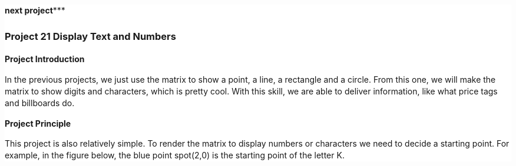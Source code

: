 ********************************next project***********************************

###  Project 21 Display Text and Numbers


   **Project Introduction**

In the previous projects, we just use the matrix to show a point, a line, a
rectangle and a circle. From this one, we will make the matrix to show digits
and characters, which is pretty cool. With this skill, we are able to deliver
information, like what price tags and billboards do.

   **Project Principle**

This project is also relatively simple. To render the matrix to display numbers
or characters we need to decide a starting point. For example, in the figure
below, the blue point spot(2,0) is the starting point of the letter K.

